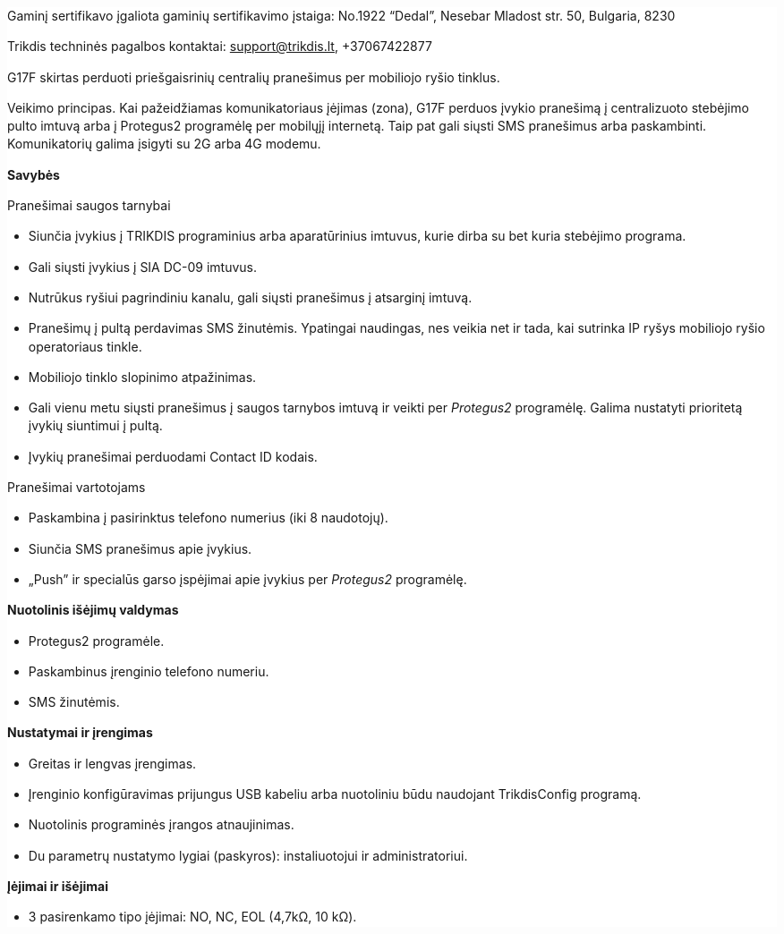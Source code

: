 Gaminį sertifikavo įgaliota gaminių sertifikavimo įstaiga: No.1922 “Dedal”, Nesebar Mladost str. 50, Bulgaria, 8230

Trikdis techninės pagalbos kontaktai: <support@trikdis.lt>, +37067422877

G17F skirtas perduoti priešgaisrinių centralių pranešimus per mobiliojo ryšio tinklus.

Veikimo principas. Kai pažeidžiamas komunikatoriaus įėjimas (zona), G17F perduos įvykio pranešimą į centralizuoto stebėjimo pulto imtuvą arba į Protegus2 programėlę per mobilųjį internetą. Taip pat gali siųsti SMS pranešimus arba paskambinti. Komunikatorių galima įsigyti su 2G arba 4G modemu.

**Savybės**

Pranešimai saugos tarnybai

- Siunčia įvykius į TRIKDIS programinius arba aparatūrinius imtuvus, kurie dirba su bet kuria stebėjimo programa.

- Gali siųsti įvykius į SIA DC-09 imtuvus.

- Nutrūkus ryšiui pagrindiniu kanalu, gali siųsti pranešimus į atsarginį imtuvą.

- Pranešimų į pultą perdavimas SMS žinutėmis. Ypatingai naudingas, nes veikia net ir tada, kai sutrinka IP ryšys mobiliojo ryšio operatoriaus tinkle.

- Mobiliojo tinklo slopinimo atpažinimas.

- Gali vienu metu siųsti pranešimus į saugos tarnybos imtuvą ir veikti per *Protegus2* programėlę. Galima nustatyti prioritetą įvykių siuntimui į pultą.

- Įvykių pranešimai perduodami Contact ID kodais.

Pranešimai vartotojams

- Paskambina į pasirinktus telefono numerius (iki 8 naudotojų).

- Siunčia SMS pranešimus apie įvykius.

- „Push” ir specialūs garso įspėjimai apie įvykius per *Protegus2* programėlę.


**Nuotolinis išėjimų valdymas**

- Protegus2 programėle.

- Paskambinus įrenginio telefono numeriu.

- SMS žinutėmis.

**Nustatymai ir įrengimas**

- Greitas ir lengvas įrengimas.

- Įrenginio konfigūravimas prijungus USB kabeliu arba nuotoliniu būdu naudojant TrikdisConfig programą.

- Nuotolinis programinės įrangos atnaujinimas.

- Du parametrų nustatymo lygiai (paskyros): instaliuotojui ir administratoriui.

**Įėjimai ir išėjimai**

- 3 pasirenkamo tipo įėjimai: NO, NC, EOL (4,7kΩ, 10 kΩ).
